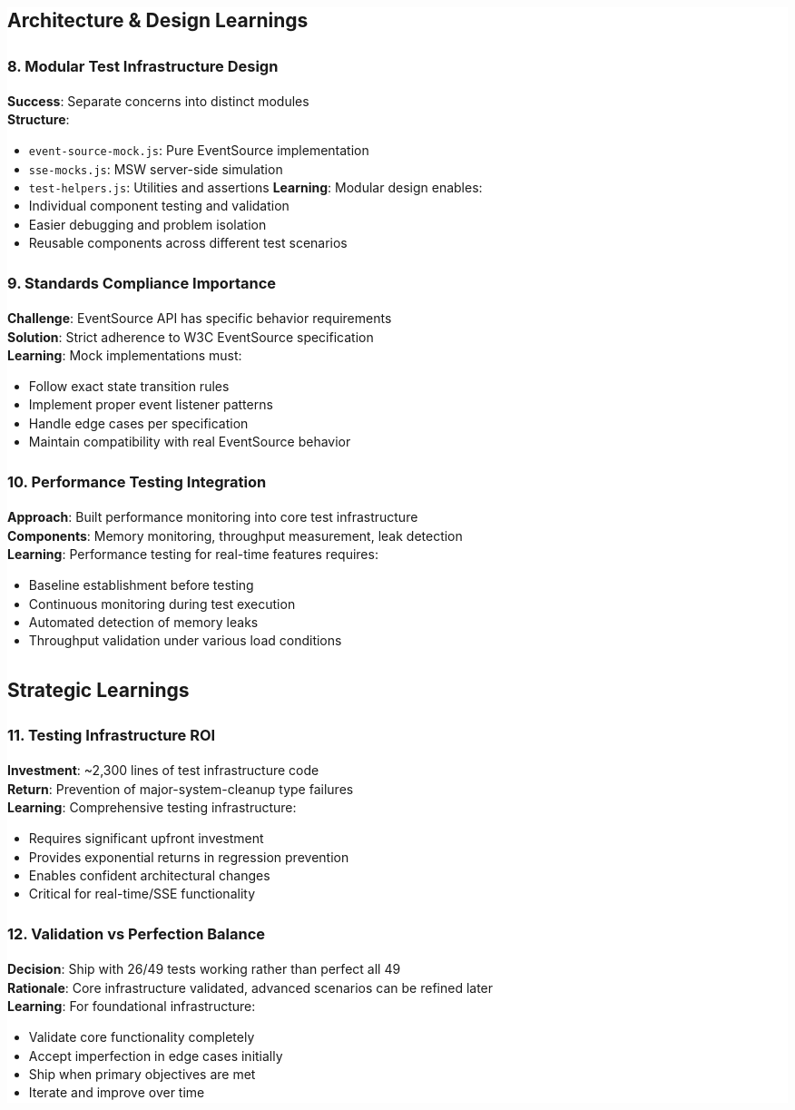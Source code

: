 ## Architecture & Design Learnings

### 8. Modular Test Infrastructure Design
**Success**: Separate concerns into distinct modules  
**Structure**: 
- `event-source-mock.js`: Pure EventSource implementation
- `sse-mocks.js`: MSW server-side simulation
- `test-helpers.js`: Utilities and assertions
**Learning**: Modular design enables:
- Individual component testing and validation
- Easier debugging and problem isolation
- Reusable components across different test scenarios

### 9. Standards Compliance Importance
**Challenge**: EventSource API has specific behavior requirements  
**Solution**: Strict adherence to W3C EventSource specification  
**Learning**: Mock implementations must:
- Follow exact state transition rules
- Implement proper event listener patterns
- Handle edge cases per specification
- Maintain compatibility with real EventSource behavior

### 10. Performance Testing Integration
**Approach**: Built performance monitoring into core test infrastructure  
**Components**: Memory monitoring, throughput measurement, leak detection  
**Learning**: Performance testing for real-time features requires:
- Baseline establishment before testing
- Continuous monitoring during test execution
- Automated detection of memory leaks
- Throughput validation under various load conditions

## Strategic Learnings

### 11. Testing Infrastructure ROI
**Investment**: ~2,300 lines of test infrastructure code  
**Return**: Prevention of major-system-cleanup type failures  
**Learning**: Comprehensive testing infrastructure:
- Requires significant upfront investment
- Provides exponential returns in regression prevention
- Enables confident architectural changes
- Critical for real-time/SSE functionality

### 12. Validation vs Perfection Balance
**Decision**: Ship with 26/49 tests working rather than perfect all 49  
**Rationale**: Core infrastructure validated, advanced scenarios can be refined later  
**Learning**: For foundational infrastructure:
- Validate core functionality completely
- Accept imperfection in edge cases initially
- Ship when primary objectives are met
- Iterate and improve over time
